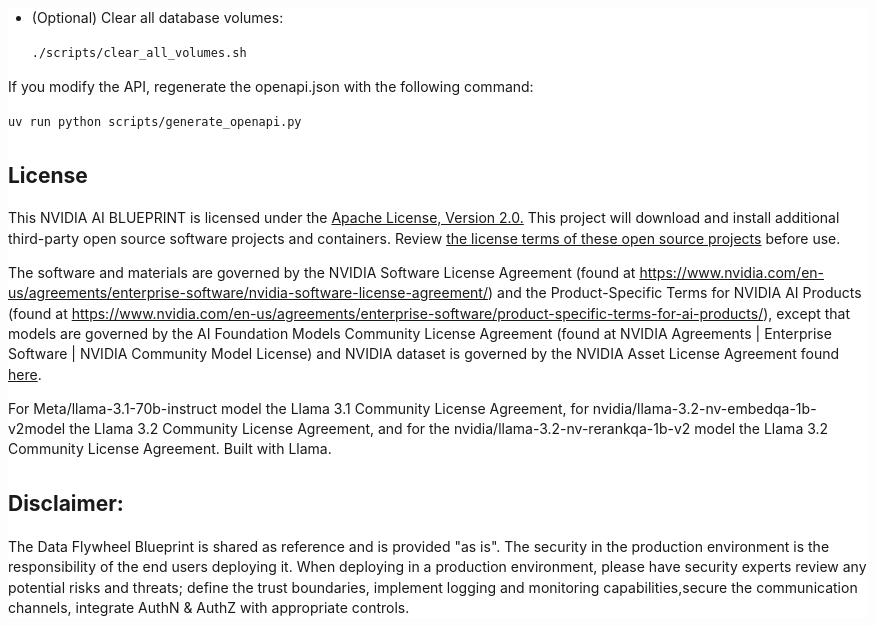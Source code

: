    - (Optional) Clear all database volumes:

     ```sh
     ./scripts/clear_all_volumes.sh
     ```

If you modify the API, regenerate the openapi.json with the following command:

```sh
uv run python scripts/generate_openapi.py
```

## License

This NVIDIA AI BLUEPRINT is licensed under the [Apache License, Version 2.0.](./LICENSE) This project will download and install additional third-party open source software projects and containers. Review [the license terms of these open source projects](./LICENSE-3rd-party.txt) before use.

The software and materials are governed by the NVIDIA Software License Agreement (found at https://www.nvidia.com/en-us/agreements/enterprise-software/nvidia-software-license-agreement/) and the Product-Specific Terms for NVIDIA AI Products (found at https://www.nvidia.com/en-us/agreements/enterprise-software/product-specific-terms-for-ai-products/), except that models are governed by the AI Foundation Models Community License Agreement (found at NVIDIA Agreements | Enterprise Software | NVIDIA Community Model License) and NVIDIA dataset is governed by the NVIDIA Asset License Agreement found [here](./data/LICENSE.DATA).

For Meta/llama-3.1-70b-instruct model the Llama 3.1 Community License Agreement, for nvidia/llama-3.2-nv-embedqa-1b-v2model the Llama 3.2 Community License Agreement, and for the nvidia/llama-3.2-nv-rerankqa-1b-v2 model the Llama 3.2 Community License Agreement. Built with Llama.

## Disclaimer:

The Data Flywheel Blueprint is shared as reference and is provided "as is". The security in the production environment is the responsibility of the end users deploying it. When deploying in a production environment, please have security experts review any potential risks and threats; define the trust boundaries, implement logging and monitoring capabilities,secure the communication channels, integrate AuthN & AuthZ with appropriate controls.
